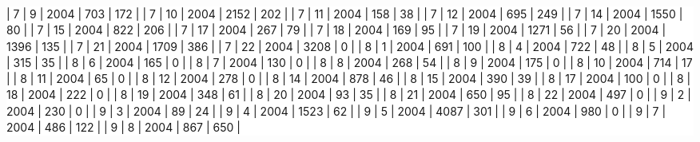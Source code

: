 | 7 | 9 | 2004 | 703 | 172 |
| 7 | 10 | 2004 | 2152 | 202 |
| 7 | 11 | 2004 | 158 | 38 |
| 7 | 12 | 2004 | 695 | 249 |
| 7 | 14 | 2004 | 1550 | 80 |
| 7 | 15 | 2004 | 822 | 206 |
| 7 | 17 | 2004 | 267 | 79 |
| 7 | 18 | 2004 | 169 | 95 |
| 7 | 19 | 2004 | 1271 | 56 |
| 7 | 20 | 2004 | 1396 | 135 |
| 7 | 21 | 2004 | 1709 | 386 |
| 7 | 22 | 2004 | 3208 | 0 |
| 8 | 1 | 2004 | 691 | 100 |
| 8 | 4 | 2004 | 722 | 48 |
| 8 | 5 | 2004 | 315 | 35 |
| 8 | 6 | 2004 | 165 | 0 |
| 8 | 7 | 2004 | 130 | 0 |
| 8 | 8 | 2004 | 268 | 54 |
| 8 | 9 | 2004 | 175 | 0 |
| 8 | 10 | 2004 | 714 | 17 |
| 8 | 11 | 2004 | 65 | 0 |
| 8 | 12 | 2004 | 278 | 0 |
| 8 | 14 | 2004 | 878 | 46 |
| 8 | 15 | 2004 | 390 | 39 |
| 8 | 17 | 2004 | 100 | 0 |
| 8 | 18 | 2004 | 222 | 0 |
| 8 | 19 | 2004 | 348 | 61 |
| 8 | 20 | 2004 | 93 | 35 |
| 8 | 21 | 2004 | 650 | 95 |
| 8 | 22 | 2004 | 497 | 0 |
| 9 | 2 | 2004 | 230 | 0 |
| 9 | 3 | 2004 | 89 | 24 |
| 9 | 4 | 2004 | 1523 | 62 |
| 9 | 5 | 2004 | 4087 | 301 |
| 9 | 6 | 2004 | 980 | 0 |
| 9 | 7 | 2004 | 486 | 122 |
| 9 | 8 | 2004 | 867 | 650 |